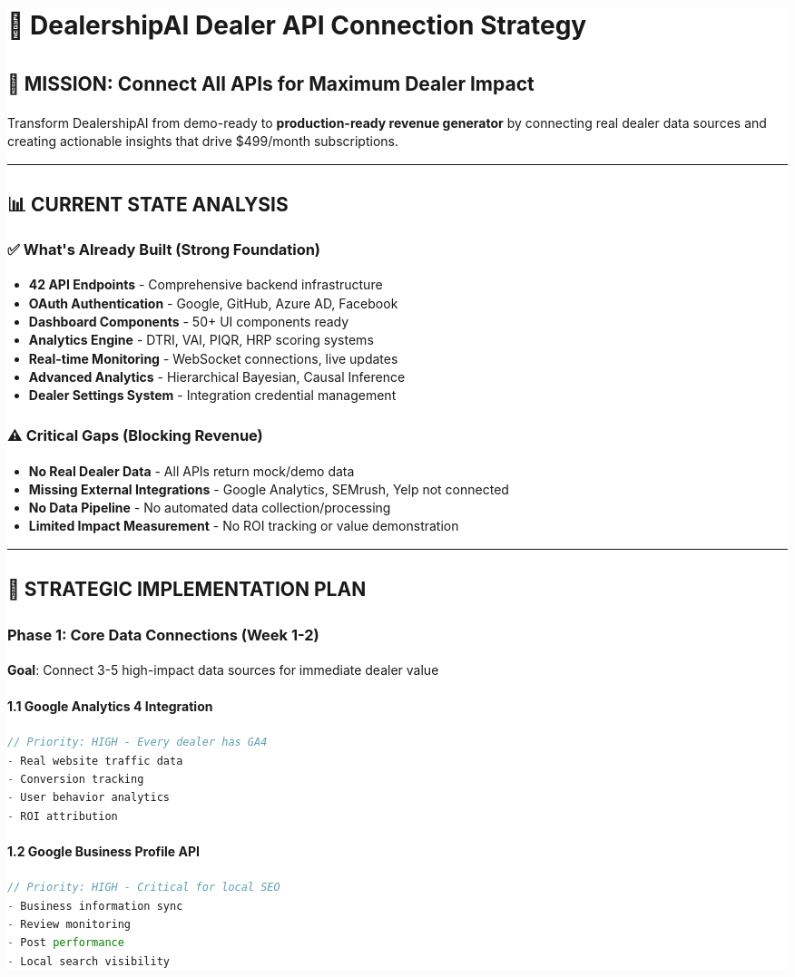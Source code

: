 # 🚀 DealershipAI Dealer API Connection Strategy

## 🎯 **MISSION: Connect All APIs for Maximum Dealer Impact**

Transform DealershipAI from demo-ready to **production-ready revenue generator** by connecting real dealer data sources and creating actionable insights that drive $499/month subscriptions.

---

## 📊 **CURRENT STATE ANALYSIS**

### ✅ **What's Already Built (Strong Foundation)**
- **42 API Endpoints** - Comprehensive backend infrastructure
- **OAuth Authentication** - Google, GitHub, Azure AD, Facebook
- **Dashboard Components** - 50+ UI components ready
- **Analytics Engine** - DTRI, VAI, PIQR, HRP scoring systems
- **Real-time Monitoring** - WebSocket connections, live updates
- **Advanced Analytics** - Hierarchical Bayesian, Causal Inference
- **Dealer Settings System** - Integration credential management

### ⚠️ **Critical Gaps (Blocking Revenue)**
- **No Real Dealer Data** - All APIs return mock/demo data
- **Missing External Integrations** - Google Analytics, SEMrush, Yelp not connected
- **No Data Pipeline** - No automated data collection/processing
- **Limited Impact Measurement** - No ROI tracking or value demonstration

---

## 🎯 **STRATEGIC IMPLEMENTATION PLAN**

### **Phase 1: Core Data Connections (Week 1-2)**
**Goal**: Connect 3-5 high-impact data sources for immediate dealer value

#### **1.1 Google Analytics 4 Integration**
```typescript
// Priority: HIGH - Every dealer has GA4
- Real website traffic data
- Conversion tracking
- User behavior analytics
- ROI attribution
```

#### **1.2 Google Business Profile API**
```typescript
// Priority: HIGH - Critical for local SEO
- Business information sync
- Review monitoring
- Post performance
- Local search visibility
```
